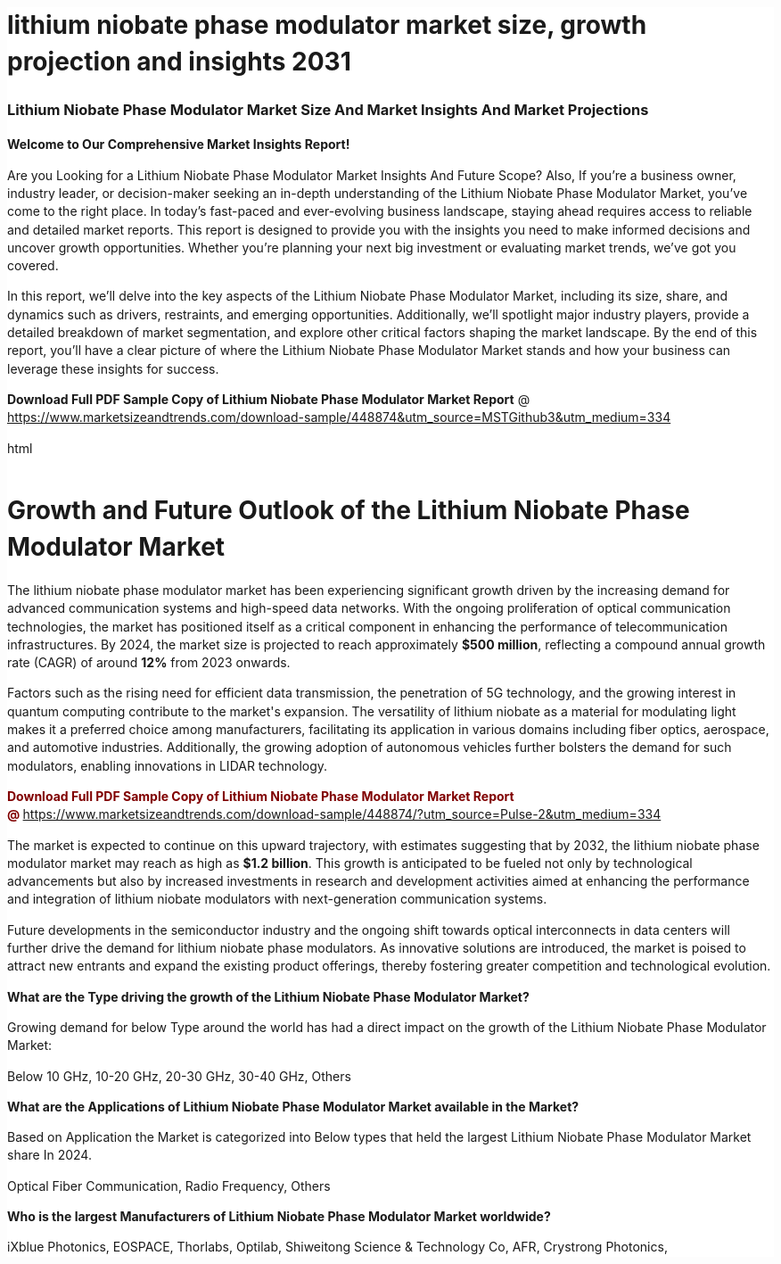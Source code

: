 <H1>lithium niobate phase modulator market size, growth projection and insights 2031</H1><div class="" data-test-id=""><h3><span class="">Lithium Niobate Phase Modulator Market Size And Market Insights And Market Projections</span></h3></div><div class="" data-test-id=""><p><strong>Welcome to Our Comprehensive Market Insights Report!</strong></p><p>Are you Looking for a Lithium Niobate Phase Modulator Market Insights And Future Scope? Also, If you&rsquo;re a business owner, industry leader, or decision-maker seeking an in-depth understanding of the Lithium Niobate Phase Modulator Market, you&rsquo;ve come to the right place. In today&rsquo;s fast-paced and ever-evolving business landscape, staying ahead requires access to reliable and detailed market reports. This report is designed to provide you with the insights you need to make informed decisions and uncover growth opportunities. Whether you&rsquo;re planning your next big investment or evaluating market trends, we&rsquo;ve got you covered.</p><p>In this report, we&rsquo;ll delve into the key aspects of the Lithium Niobate Phase Modulator Market, including its size, share, and dynamics such as drivers, restraints, and emerging opportunities. Additionally, we&rsquo;ll spotlight major industry players, provide a detailed breakdown of market segmentation, and explore other critical factors shaping the market landscape. By the end of this report, you&rsquo;ll have a clear picture of where the Lithium Niobate Phase Modulator Market stands and how your business can leverage these insights for success.</p><p><strong>Download Full PDF Sample Copy of Lithium Niobate Phase Modulator Market Report</strong> @ <a href="https://www.marketsizeandtrends.com/download-sample/448874&utm_source=MSTGithub3&utm_medium=334" target="_blank">https://www.marketsizeandtrends.com/download-sample/448874&utm_source=MSTGithub3&utm_medium=334</a></p></div><div class="" data-test-id=""><p><span class="">html<!DOCTYPE html><html lang="en"><head> <meta charset="UTF-8"> <meta name="viewport" content="width=device-width, initial-scale=1.0"> <title>Lithium Niobate Phase Modulator Market Growth</title></head><body> <h1>Growth and Future Outlook of the Lithium Niobate Phase Modulator Market</h1> <p>The lithium niobate phase modulator market has been experiencing significant growth driven by the increasing demand for advanced communication systems and high-speed data networks. With the ongoing proliferation of optical communication technologies, the market has positioned itself as a critical component in enhancing the performance of telecommunication infrastructures. By 2024, the market size is projected to reach approximately <strong>$500 million</strong>, reflecting a compound annual growth rate (CAGR) of around <strong>12%</strong> from 2023 onwards.</p> <p>Factors such as the rising need for efficient data transmission, the penetration of 5G technology, and the growing interest in quantum computing contribute to the market's expansion. The versatility of lithium niobate as a material for modulating light makes it a preferred choice among manufacturers, facilitating its application in various domains including fiber optics, aerospace, and automotive industries. Additionally, the growing adoption of autonomous vehicles further bolsters the demand for such modulators, enabling innovations in LIDAR technology.</p> <p><strong><span style="color: #800000;">Download Full PDF Sample Copy of Lithium Niobate Phase Modulator Market Report @</span>&nbsp;</strong><a href="https://www.marketsizeandtrends.com/download-sample/448874/?utm_source=Pulse-2&amp;utm_medium=334">https://www.marketsizeandtrends.com/download-sample/448874/?utm_source=Pulse-2&amp;utm_medium=334</a></p> <p>The market is expected to continue on this upward trajectory, with estimates suggesting that by 2032, the lithium niobate phase modulator market may reach as high as <strong>$1.2 billion</strong>. This growth is anticipated to be fueled not only by technological advancements but also by increased investments in research and development activities aimed at enhancing the performance and integration of lithium niobate modulators with next-generation communication systems.</p> <p>Future developments in the semiconductor industry and the ongoing shift towards optical interconnects in data centers will further drive the demand for lithium niobate phase modulators. As innovative solutions are introduced, the market is poised to attract new entrants and expand the existing product offerings, thereby fostering greater competition and technological evolution.</p></body></html></span></p><p><strong><span class="">What are the&nbsp;Type driving the growth of the Lithium Niobate Phase Modulator Market?</span></strong></p></div><div class="" data-test-id=""><p><span class="">Growing demand for below Type around the world has had a direct impact on the growth of the Lithium Niobate Phase Modulator Market:</span></p></div><div class="" data-test-id=""><p>Below 10 GHz, 10-20 GHz, 20-30 GHz, 30-40 GHz, Others</p><p><span class=""><strong>What are the&nbsp;Applications&nbsp;of Lithium Niobate Phase Modulator Market available in the Market?</strong></span></p></div><div class="" data-test-id=""><p><span class="">Based on Application the Market is categorized into Below types that held the largest Lithium Niobate Phase Modulator Market share In 2024.</span></p></div><div class="" data-test-id=""><p><span class="">Optical Fiber Communication, Radio Frequency, Others</span></p><p><span class=""><strong>Who is the largest Manufacturers of Lithium Niobate Phase Modulator Market worldwide?</strong></span></p></div><div class="" data-test-id=""><p><span class="">iXblue Photonics, EOSPACE, Thorlabs, Optilab, Shiweitong Science & Technology Co, AFR, Crystrong Photonics,